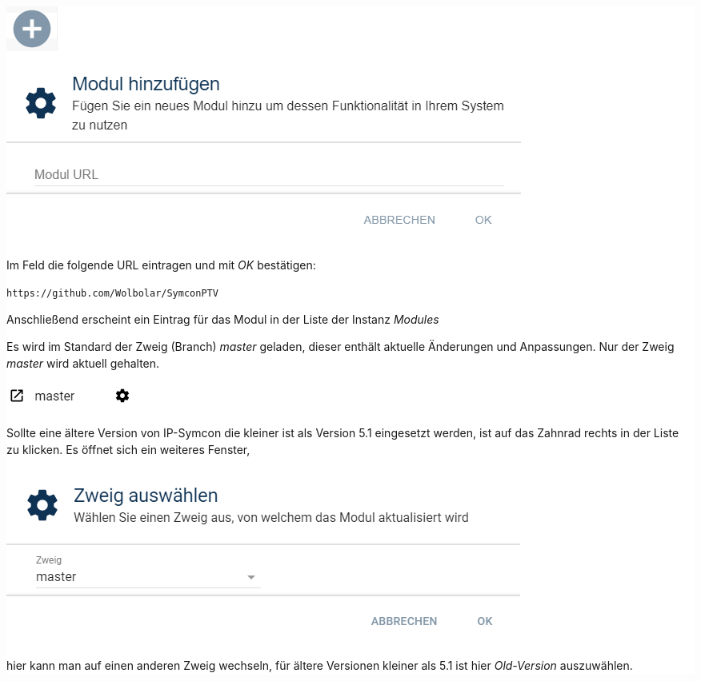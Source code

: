 
![Plus](img/plus.png?raw=true "Plus")	

![ModulURL](img/add_module.png?raw=true "Add Module")
 
Im Feld die folgende URL eintragen und mit _OK_ bestätigen:

```
https://github.com/Wolbolar/SymconPTV
```  
	        
Anschließend erscheint ein Eintrag für das Modul in der Liste der Instanz _Modules_    

Es wird im Standard der Zweig (Branch) _master_ geladen, dieser enthält aktuelle Änderungen und Anpassungen.
Nur der Zweig _master_ wird aktuell gehalten.

![Master](img/master.png?raw=true "master") 

Sollte eine ältere Version von IP-Symcon die kleiner ist als Version 5.1 eingesetzt werden, ist auf das Zahnrad rechts in der Liste zu klicken.
Es öffnet sich ein weiteres Fenster,

![SelectBranch](img/select_branch.png?raw=true "select branch") 

hier kann man auf einen anderen Zweig wechseln, für ältere Versionen kleiner als 5.1 ist hier
_Old-Version_ auszuwählen. 
